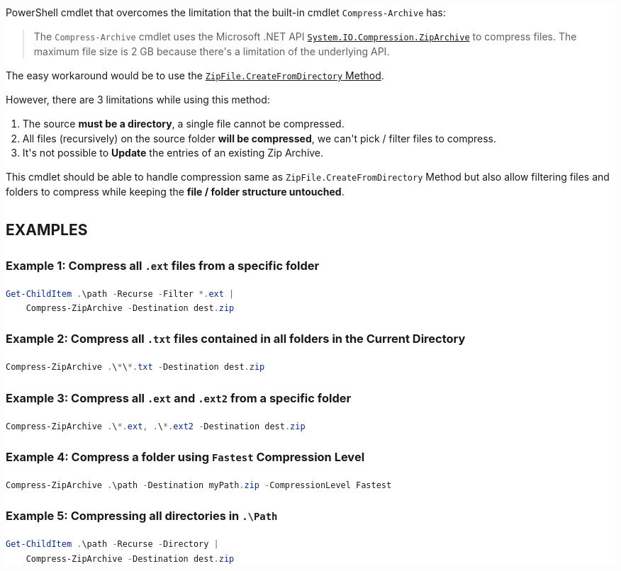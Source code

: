 PowerShell cmdlet that overcomes the limitation that the built-in cmdlet `Compress-Archive` has:

> The `Compress-Archive` cmdlet uses the Microsoft .NET API [`System.IO.Compression.ZipArchive`](https://docs.microsoft.com/en-us/dotnet/api/system.io.compression.ziparchive?view=net-6.0) to compress files. The maximum file size is 2 GB because there's a limitation of the underlying API.

The easy workaround would be to use the [`ZipFile.CreateFromDirectory` Method](https://docs.microsoft.com/en-us/dotnet/api/system.io.compression.zipfile.createfromdirectory?view=net-6.0#system-io-compression-zipfile-createfromdirectory(system-string-system-string)).

However, there are 3 limitations while using this method:

   1. The source __must be a directory__, a single file cannot be compressed.
   2. All files (recursively) on the source folder __will be compressed__, we can't pick / filter files to compress.
   3. It's not possible to __Update__ the entries of an existing Zip Archive.

This cmdlet should be able to handle compression same as `ZipFile.CreateFromDirectory` Method but also allow filtering files and folders to compress while keeping the __file / folder structure untouched__.

## EXAMPLES

### Example 1: Compress all `.ext` files from a specific folder

```powershell
Get-ChildItem .\path -Recurse -Filter *.ext |
    Compress-ZipArchive -Destination dest.zip
```

### Example 2: Compress all `.txt` files contained in all folders in the Current Directory

```powershell
Compress-ZipArchive .\*\*.txt -Destination dest.zip
```

### Example 3: Compress all `.ext` and `.ext2` from a specific folder

```powershell
Compress-ZipArchive .\*.ext, .\*.ext2 -Destination dest.zip
```

### Example 4: Compress a folder using `Fastest` Compression Level

```powershell
Compress-ZipArchive .\path -Destination myPath.zip -CompressionLevel Fastest
```

### Example 5: Compressing all directories in `.\Path`

```powershell
Get-ChildItem .\path -Recurse -Directory |
    Compress-ZipArchive -Destination dest.zip
```
